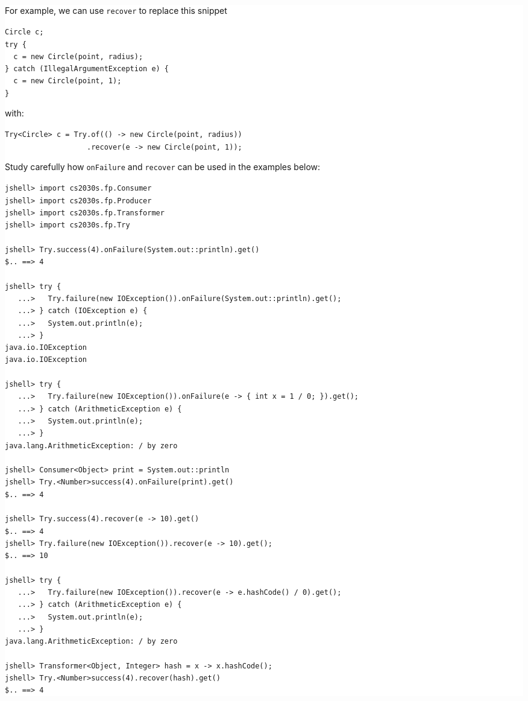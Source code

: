 For example, we can use `recover` to replace this snippet 
```
Circle c;
try {
  c = new Circle(point, radius);
} catch (IllegalArgumentException e) {
  c = new Circle(point, 1);
}
```

with:
```
Try<Circle> c = Try.of(() -> new Circle(point, radius))
                   .recover(e -> new Circle(point, 1));
```

Study carefully how `onFailure` and `recover` can be used in the examples below:
```
jshell> import cs2030s.fp.Consumer
jshell> import cs2030s.fp.Producer
jshell> import cs2030s.fp.Transformer
jshell> import cs2030s.fp.Try

jshell> Try.success(4).onFailure(System.out::println).get()
$.. ==> 4

jshell> try {
   ...>   Try.failure(new IOException()).onFailure(System.out::println).get();
   ...> } catch (IOException e) {
   ...>   System.out.println(e);
   ...> }
java.io.IOException
java.io.IOException

jshell> try {
   ...>   Try.failure(new IOException()).onFailure(e -> { int x = 1 / 0; }).get();
   ...> } catch (ArithmeticException e) {
   ...>   System.out.println(e);
   ...> }
java.lang.ArithmeticException: / by zero

jshell> Consumer<Object> print = System.out::println
jshell> Try.<Number>success(4).onFailure(print).get()
$.. ==> 4

jshell> Try.success(4).recover(e -> 10).get()
$.. ==> 4
jshell> Try.failure(new IOException()).recover(e -> 10).get();
$.. ==> 10

jshell> try {
   ...>   Try.failure(new IOException()).recover(e -> e.hashCode() / 0).get();
   ...> } catch (ArithmeticException e) {
   ...>   System.out.println(e);
   ...> }
java.lang.ArithmeticException: / by zero

jshell> Transformer<Object, Integer> hash = x -> x.hashCode();
jshell> Try.<Number>success(4).recover(hash).get()
$.. ==> 4
```
